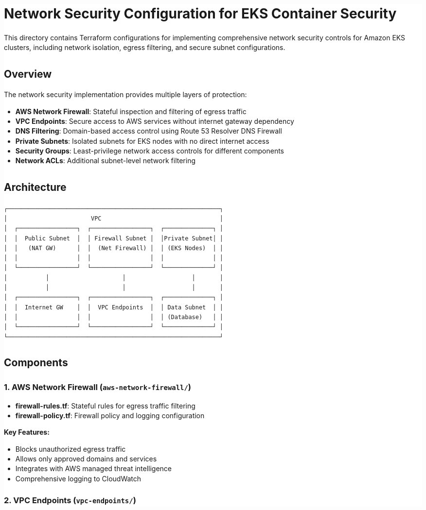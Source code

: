 # Network Security Configuration for EKS Container Security

This directory contains Terraform configurations for implementing comprehensive network security controls for Amazon EKS clusters, including network isolation, egress filtering, and secure subnet configurations.

## Overview

The network security implementation provides multiple layers of protection:

- **AWS Network Firewall**: Stateful inspection and filtering of egress traffic
- **VPC Endpoints**: Secure access to AWS services without internet gateway dependency
- **DNS Filtering**: Domain-based access control using Route 53 Resolver DNS Firewall
- **Private Subnets**: Isolated subnets for EKS nodes with no direct internet access
- **Security Groups**: Least-privilege network access controls for different components
- **Network ACLs**: Additional subnet-level network filtering

## Architecture

```
┌─────────────────────────────────────────────────────────────┐
│                        VPC                                  │
│  ┌─────────────────┐  ┌─────────────────┐  ┌──────────────┐ │
│  │  Public Subnet  │  │ Firewall Subnet │  │Private Subnet│ │
│  │   (NAT GW)      │  │  (Net Firewall) │  │ (EKS Nodes)  │ │
│  │                 │  │                 │  │              │ │
│  └─────────────────┘  └─────────────────┘  └──────────────┘ │
│           │                     │                   │       │
│           │                     │                   │       │
│  ┌─────────────────┐  ┌─────────────────┐  ┌──────────────┐ │
│  │  Internet GW    │  │  VPC Endpoints  │  │ Data Subnet  │ │
│  │                 │  │                 │  │ (Database)   │ │
│  └─────────────────┘  └─────────────────┘  └──────────────┘ │
└─────────────────────────────────────────────────────────────┘
```

## Components

### 1. AWS Network Firewall (`aws-network-firewall/`)

- **firewall-rules.tf**: Stateful rules for egress traffic filtering
- **firewall-policy.tf**: Firewall policy and logging configuration

**Key Features:**
- Blocks unauthorized egress traffic
- Allows only approved domains and services
- Integrates with AWS managed threat intelligence
- Comprehensive logging to CloudWatch

### 2. VPC Endpoints (`vpc-endpoints/`)
